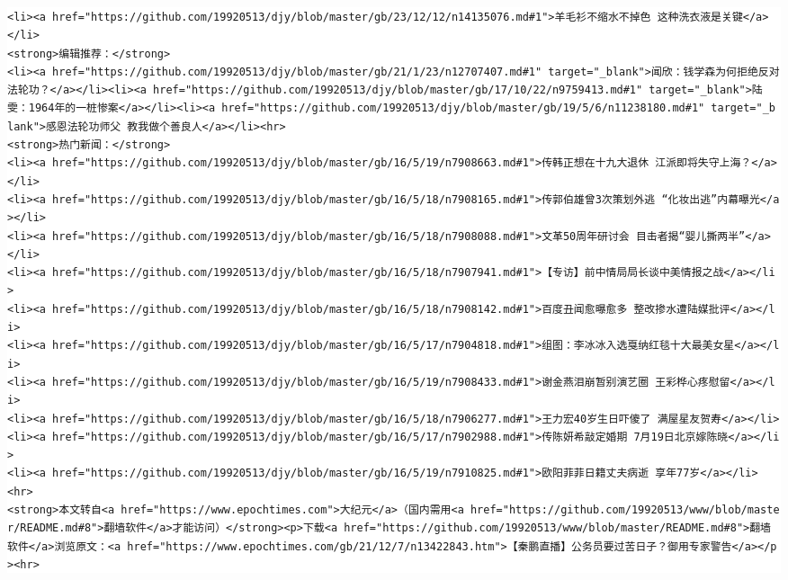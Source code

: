 ```
<li><a href="https://github.com/19920513/djy/blob/master/gb/23/12/12/n14135076.md#1">羊毛衫不缩水不掉色 这种洗衣液是关键</a></li>
<strong>编辑推荐：</strong>
<li><a href="https://github.com/19920513/djy/blob/master/gb/21/1/23/n12707407.md#1" target="_blank">闻欣：钱学森为何拒绝反对法轮功？</a></li><li><a href="https://github.com/19920513/djy/blob/master/gb/17/10/22/n9759413.md#1" target="_blank">陆雯：1964年的一桩惨案</a></li><li><a href="https://github.com/19920513/djy/blob/master/gb/19/5/6/n11238180.md#1" target="_blank">感恩法轮功师父 教我做个善良人</a></li><hr>
<strong>热门新闻：</strong>
<li><a href="https://github.com/19920513/djy/blob/master/gb/16/5/19/n7908663.md#1">传韩正想在十九大退休 江派即将失守上海？</a></li>
<li><a href="https://github.com/19920513/djy/blob/master/gb/16/5/18/n7908165.md#1">传郭伯雄曾3次策划外逃 “化妆出逃”内幕曝光</a></li>
<li><a href="https://github.com/19920513/djy/blob/master/gb/16/5/18/n7908088.md#1">文革50周年研讨会 目击者揭“婴儿撕两半”</a></li>
<li><a href="https://github.com/19920513/djy/blob/master/gb/16/5/18/n7907941.md#1">【专访】前中情局局长谈中美情报之战</a></li>
<li><a href="https://github.com/19920513/djy/blob/master/gb/16/5/18/n7908142.md#1">百度丑闻愈曝愈多 整改掺水遭陆媒批评</a></li>
<li><a href="https://github.com/19920513/djy/blob/master/gb/16/5/17/n7904818.md#1">组图：李冰冰入选戛纳红毯十大最美女星</a></li>
<li><a href="https://github.com/19920513/djy/blob/master/gb/16/5/19/n7908433.md#1">谢金燕泪崩暂别演艺圈 王彩桦心疼慰留</a></li>
<li><a href="https://github.com/19920513/djy/blob/master/gb/16/5/18/n7906277.md#1">王力宏40岁生日吓傻了 满屋星友贺寿</a></li>
<li><a href="https://github.com/19920513/djy/blob/master/gb/16/5/17/n7902988.md#1">传陈妍希敲定婚期 7月19日北京嫁陈晓</a></li>
<li><a href="https://github.com/19920513/djy/blob/master/gb/16/5/19/n7910825.md#1">欧阳菲菲日籍丈夫病逝 享年77岁</a></li>
<hr>
<strong>本文转自<a href="https://www.epochtimes.com">大纪元</a>（国内需用<a href="https://github.com/19920513/www/blob/master/README.md#8">翻墙软件</a>才能访问）</strong><p>下载<a href="https://github.com/19920513/www/blob/master/README.md#8">翻墙软件</a>浏览原文：<a href="https://www.epochtimes.com/gb/21/12/7/n13422843.htm">【秦鹏直播】公务员要过苦日子？御用专家警告</a></p><hr>
```